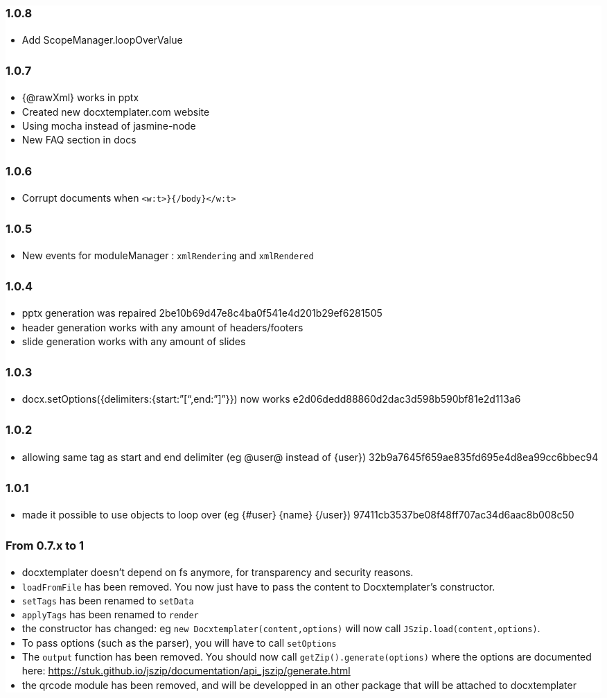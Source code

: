 ### 1.0.8

-	Add ScopeManager.loopOverValue

### 1.0.7

-	{@rawXml} works in pptx
-	Created new docxtemplater.com website
-	Using mocha instead of jasmine-node
-	New FAQ section in docs

### 1.0.6

-	Corrupt documents when `<w:t>}{/body}</w:t>`

### 1.0.5

-	New events for moduleManager : `xmlRendering` and `xmlRendered`

### 1.0.4

-	pptx generation was repaired 2be10b69d47e8c4ba0f541e4d201b29ef6281505
-	header generation works with any amount of headers/footers
-	slide generation works with any amount of slides

### 1.0.3

-	docx.setOptions({delimiters:{start:”[“,end:”]”}}) now works e2d06dedd88860d2dac3d598b590bf81e2d113a6

### 1.0.2

-	allowing same tag as start and end delimiter (eg @user@ instead of {user}) 32b9a7645f659ae835fd695e4d8ea99cc6bbec94

### 1.0.1

-	made it possible to use objects to loop over (eg {#user} {name} {/user}) 97411cb3537be08f48ff707ac34d6aac8b008c50

### From 0.7.x to 1

-	docxtemplater doesn’t depend on fs anymore, for transparency and security reasons.
-	`loadFromFile` has been removed. You now just have to pass the content to Docxtemplater’s constructor.
-	`setTags` has been renamed to `setData`
-	`applyTags` has been renamed to `render`
-	the constructor has changed: eg `new Docxtemplater(content,options)` will now call `JSzip.load(content,options)`.
-	To pass options (such as the parser), you will have to call `setOptions`
-	The `output` function has been removed. You should now call `getZip().generate(options)` where the options are documented here: https://stuk.github.io/jszip/documentation/api_jszip/generate.html
-	the qrcode module has been removed, and will be developped in an other package that will be attached to docxtemplater
